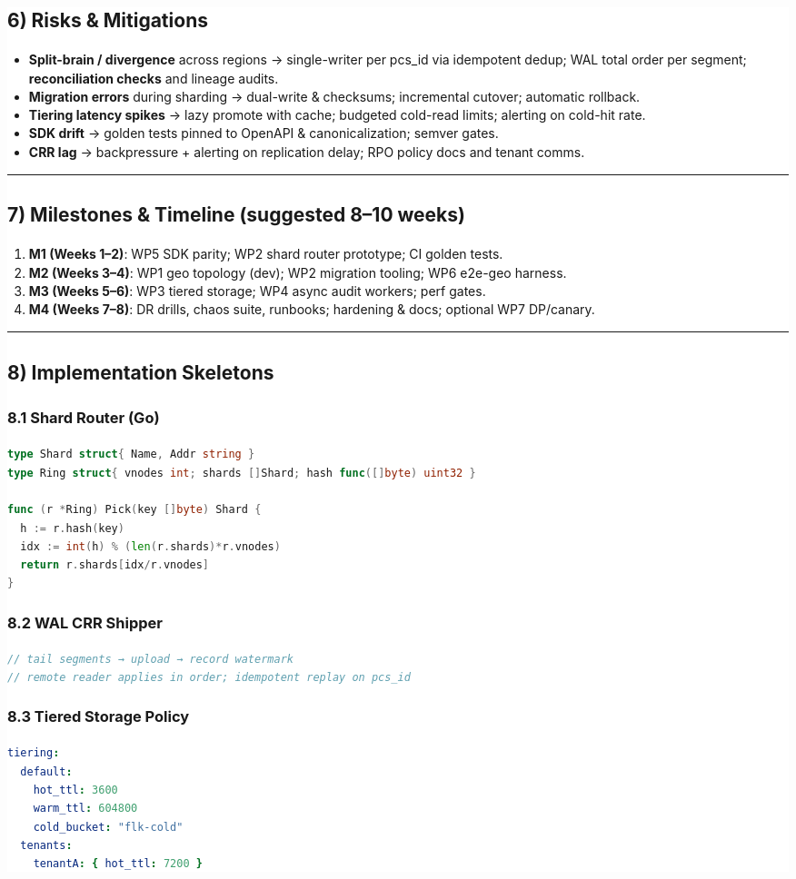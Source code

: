 
## 6) Risks & Mitigations

* **Split-brain / divergence** across regions → single-writer per pcs_id via idempotent dedup; WAL total order per segment; **reconciliation checks** and lineage audits.
* **Migration errors** during sharding → dual-write & checksums; incremental cutover; automatic rollback.
* **Tiering latency spikes** → lazy promote with cache; budgeted cold-read limits; alerting on cold-hit rate.
* **SDK drift** → golden tests pinned to OpenAPI & canonicalization; semver gates.
* **CRR lag** → backpressure + alerting on replication delay; RPO policy docs and tenant comms.

---

## 7) Milestones & Timeline (suggested 8–10 weeks)

1. **M1 (Weeks 1–2)**: WP5 SDK parity; WP2 shard router prototype; CI golden tests.
2. **M2 (Weeks 3–4)**: WP1 geo topology (dev); WP2 migration tooling; WP6 e2e-geo harness.
3. **M3 (Weeks 5–6)**: WP3 tiered storage; WP4 async audit workers; perf gates.
4. **M4 (Weeks 7–8)**: DR drills, chaos suite, runbooks; hardening & docs; optional WP7 DP/canary.

---

## 8) Implementation Skeletons

### 8.1 Shard Router (Go)

```go
type Shard struct{ Name, Addr string }
type Ring struct{ vnodes int; shards []Shard; hash func([]byte) uint32 }

func (r *Ring) Pick(key []byte) Shard {
  h := r.hash(key)
  idx := int(h) % (len(r.shards)*r.vnodes)
  return r.shards[idx/r.vnodes]
}
```

### 8.2 WAL CRR Shipper

```go
// tail segments → upload → record watermark
// remote reader applies in order; idempotent replay on pcs_id
```

### 8.3 Tiered Storage Policy

```yaml
tiering:
  default:
    hot_ttl: 3600
    warm_ttl: 604800
    cold_bucket: "flk-cold"
  tenants:
    tenantA: { hot_ttl: 7200 }
```
